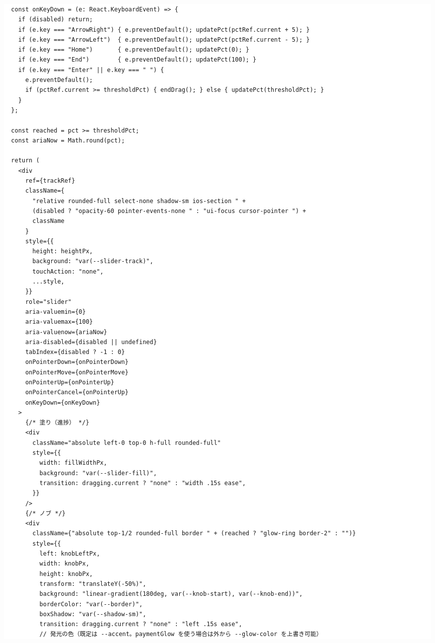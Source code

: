 ````tsx
  const onKeyDown = (e: React.KeyboardEvent) => {
    if (disabled) return;
    if (e.key === "ArrowRight") { e.preventDefault(); updatePct(pctRef.current + 5); }
    if (e.key === "ArrowLeft")  { e.preventDefault(); updatePct(pctRef.current - 5); }
    if (e.key === "Home")       { e.preventDefault(); updatePct(0); }
    if (e.key === "End")        { e.preventDefault(); updatePct(100); }
    if (e.key === "Enter" || e.key === " ") {
      e.preventDefault();
      if (pctRef.current >= thresholdPct) { endDrag(); } else { updatePct(thresholdPct); }
    }
  };

  const reached = pct >= thresholdPct;
  const ariaNow = Math.round(pct);

  return (
    <div
      ref={trackRef}
      className={
        "relative rounded-full select-none shadow-sm ios-section " +
        (disabled ? "opacity-60 pointer-events-none " : "ui-focus cursor-pointer ") +
        className
      }
      style={{
        height: heightPx,
        background: "var(--slider-track)",
        touchAction: "none",
        ...style,
      }}
      role="slider"
      aria-valuemin={0}
      aria-valuemax={100}
      aria-valuenow={ariaNow}
      aria-disabled={disabled || undefined}
      tabIndex={disabled ? -1 : 0}
      onPointerDown={onPointerDown}
      onPointerMove={onPointerMove}
      onPointerUp={onPointerUp}
      onPointerCancel={onPointerUp}
      onKeyDown={onKeyDown}
    >
      {/* 塗り（進捗） */}
      <div
        className="absolute left-0 top-0 h-full rounded-full"
        style={{
          width: fillWidthPx,
          background: "var(--slider-fill)",
          transition: dragging.current ? "none" : "width .15s ease",
        }}
      />
      {/* ノブ */}
      <div
        className={"absolute top-1/2 rounded-full border " + (reached ? "glow-ring border-2" : "")}
        style={{
          left: knobLeftPx,
          width: knobPx,
          height: knobPx,
          transform: "translateY(-50%)",
          background: "linear-gradient(180deg, var(--knob-start), var(--knob-end))",
          borderColor: "var(--border)",
          boxShadow: "var(--shadow-sm)",
          transition: dragging.current ? "none" : "left .15s ease",
          // 発光の色（既定は --accent。paymentGlow を使う場合は外から --glow-color を上書き可能）
````
